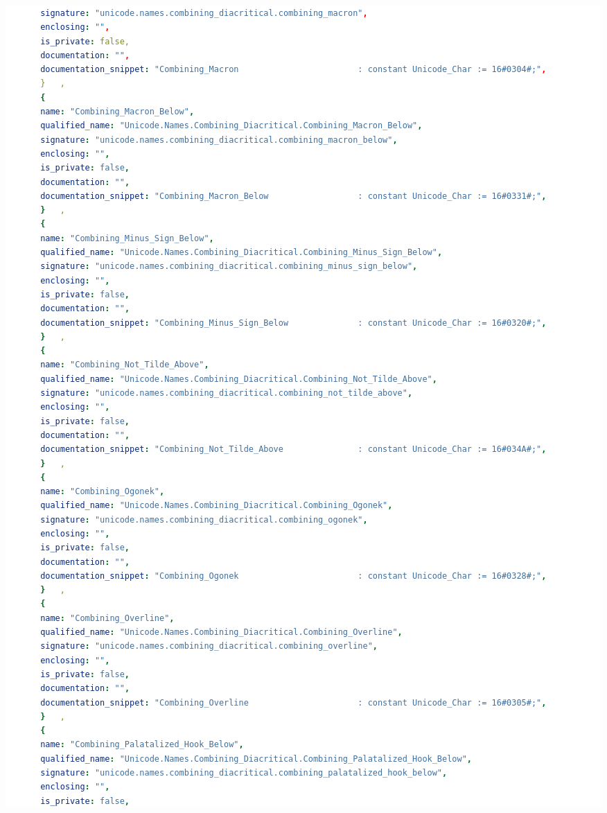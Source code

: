 ```yaml
       signature: "unicode.names.combining_diacritical.combining_macron",
       enclosing: "",
       is_private: false,
       documentation: "",
       documentation_snippet: "Combining_Macron                        : constant Unicode_Char := 16#0304#;",
       }   ,
       {
       name: "Combining_Macron_Below",
       qualified_name: "Unicode.Names.Combining_Diacritical.Combining_Macron_Below",
       signature: "unicode.names.combining_diacritical.combining_macron_below",
       enclosing: "",
       is_private: false,
       documentation: "",
       documentation_snippet: "Combining_Macron_Below                  : constant Unicode_Char := 16#0331#;",
       }   ,
       {
       name: "Combining_Minus_Sign_Below",
       qualified_name: "Unicode.Names.Combining_Diacritical.Combining_Minus_Sign_Below",
       signature: "unicode.names.combining_diacritical.combining_minus_sign_below",
       enclosing: "",
       is_private: false,
       documentation: "",
       documentation_snippet: "Combining_Minus_Sign_Below              : constant Unicode_Char := 16#0320#;",
       }   ,
       {
       name: "Combining_Not_Tilde_Above",
       qualified_name: "Unicode.Names.Combining_Diacritical.Combining_Not_Tilde_Above",
       signature: "unicode.names.combining_diacritical.combining_not_tilde_above",
       enclosing: "",
       is_private: false,
       documentation: "",
       documentation_snippet: "Combining_Not_Tilde_Above               : constant Unicode_Char := 16#034A#;",
       }   ,
       {
       name: "Combining_Ogonek",
       qualified_name: "Unicode.Names.Combining_Diacritical.Combining_Ogonek",
       signature: "unicode.names.combining_diacritical.combining_ogonek",
       enclosing: "",
       is_private: false,
       documentation: "",
       documentation_snippet: "Combining_Ogonek                        : constant Unicode_Char := 16#0328#;",
       }   ,
       {
       name: "Combining_Overline",
       qualified_name: "Unicode.Names.Combining_Diacritical.Combining_Overline",
       signature: "unicode.names.combining_diacritical.combining_overline",
       enclosing: "",
       is_private: false,
       documentation: "",
       documentation_snippet: "Combining_Overline                      : constant Unicode_Char := 16#0305#;",
       }   ,
       {
       name: "Combining_Palatalized_Hook_Below",
       qualified_name: "Unicode.Names.Combining_Diacritical.Combining_Palatalized_Hook_Below",
       signature: "unicode.names.combining_diacritical.combining_palatalized_hook_below",
       enclosing: "",
       is_private: false,
```